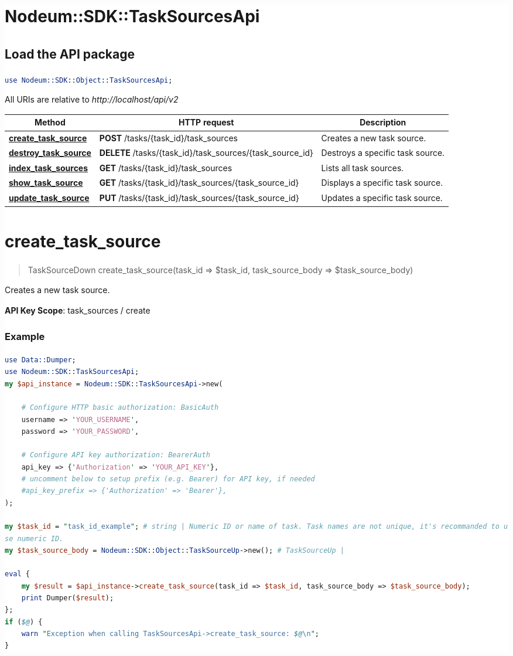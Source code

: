 # Nodeum::SDK::TaskSourcesApi

## Load the API package
```perl
use Nodeum::SDK::Object::TaskSourcesApi;
```

All URIs are relative to *http://localhost/api/v2*

Method | HTTP request | Description
------------- | ------------- | -------------
[**create_task_source**](TaskSourcesApi.md#create_task_source) | **POST** /tasks/{task_id}/task_sources | Creates a new task source.
[**destroy_task_source**](TaskSourcesApi.md#destroy_task_source) | **DELETE** /tasks/{task_id}/task_sources/{task_source_id} | Destroys a specific task source.
[**index_task_sources**](TaskSourcesApi.md#index_task_sources) | **GET** /tasks/{task_id}/task_sources | Lists all task sources.
[**show_task_source**](TaskSourcesApi.md#show_task_source) | **GET** /tasks/{task_id}/task_sources/{task_source_id} | Displays a specific task source.
[**update_task_source**](TaskSourcesApi.md#update_task_source) | **PUT** /tasks/{task_id}/task_sources/{task_source_id} | Updates a specific task source.


# **create_task_source**
> TaskSourceDown create_task_source(task_id => $task_id, task_source_body => $task_source_body)

Creates a new task source.

**API Key Scope**: task_sources / create

### Example 
```perl
use Data::Dumper;
use Nodeum::SDK::TaskSourcesApi;
my $api_instance = Nodeum::SDK::TaskSourcesApi->new(

    # Configure HTTP basic authorization: BasicAuth
    username => 'YOUR_USERNAME',
    password => 'YOUR_PASSWORD',
    
    # Configure API key authorization: BearerAuth
    api_key => {'Authorization' => 'YOUR_API_KEY'},
    # uncomment below to setup prefix (e.g. Bearer) for API key, if needed
    #api_key_prefix => {'Authorization' => 'Bearer'},
);

my $task_id = "task_id_example"; # string | Numeric ID or name of task. Task names are not unique, it's recommanded to use numeric ID.
my $task_source_body = Nodeum::SDK::Object::TaskSourceUp->new(); # TaskSourceUp | 

eval { 
    my $result = $api_instance->create_task_source(task_id => $task_id, task_source_body => $task_source_body);
    print Dumper($result);
};
if ($@) {
    warn "Exception when calling TaskSourcesApi->create_task_source: $@\n";
}
```
